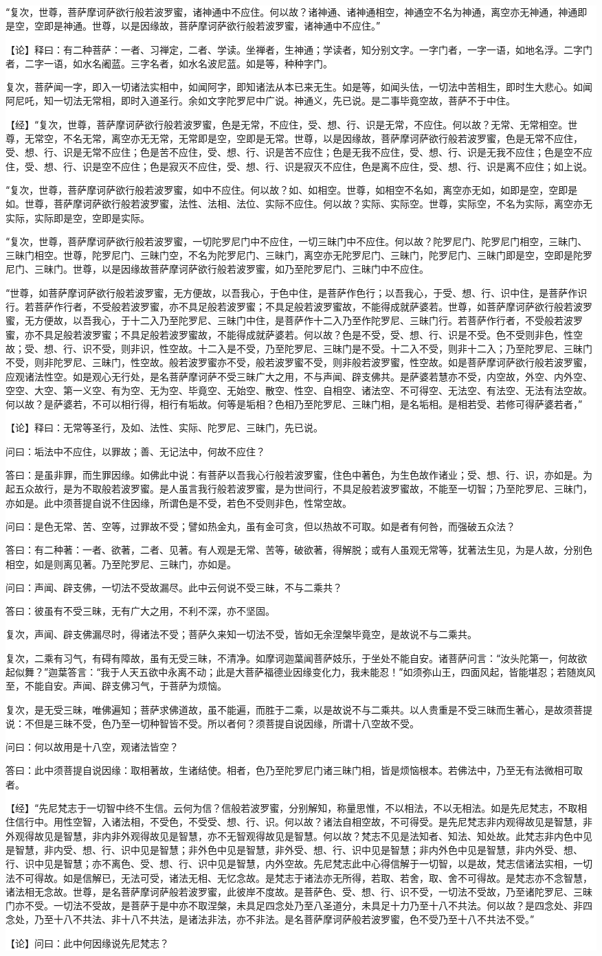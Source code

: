 “复次，世尊，菩萨摩诃萨欲行般若波罗蜜，诸神通中不应住。何以故？诸神通、诸神通相空，神通空不名为神通，离空亦无神通，神通即是空，空即是神通。世尊，以是因缘故，菩萨摩诃萨欲行般若波罗蜜，诸神通中不应住。”　　

【论】释曰：有二种菩萨：一者、习禅定，二者、学读。坐禅者，生神通；学读者，知分别文字。一字门者，一字一语，如地名浮。二字门者，二字一语，如水名阇蓝。三字名者，如水名波尼蓝。如是等，种种字门。

复次，菩萨闻一字，即入一切诸法实相中，如闻阿字，即知诸法从本已来无生。如是等，如闻头佉，一切法中苦相生，即时生大悲心。如闻阿尼吒，知一切法无常相，即时入道圣行。余如文字陀罗尼中广说。神通义，先已说。是二事毕竟空故，菩萨不于中住。

【经】“复次，世尊，菩萨摩诃萨欲行般若波罗蜜，色是无常，不应住，受、想、行、识是无常，不应住。何以故？无常、无常相空。世尊，无常空，不名无常，离空亦无无常，无常即是空，空即是无常。世尊，以是因缘故，菩萨摩诃萨欲行般若波罗蜜，色是无常不应住，受、想、行、识是无常不应住；色是苦不应住，受、想、行、识是苦不应住；色是无我不应住，受、想、行、识是无我不应住；色是空不应住，受、想、行、识是空不应住；色是寂灭不应住，受、想、行、识是寂灭不应住，色是离不应住，受、想、行、识是离不应住；如上说。

“复次，世尊，菩萨摩诃萨欲行般若波罗蜜，如中不应住。何以故？如、如相空。世尊，如相空不名如，离空亦无如，如即是空，空即是如。世尊，菩萨摩诃萨欲行般若波罗蜜，法性、法相、法位、实际不应住。何以故？实际、实际空。世尊，实际空，不名为实际，离空亦无实际，实际即是空，空即是实际。

“复次，世尊，菩萨摩诃萨欲行般若波罗蜜，一切陀罗尼门中不应住，一切三昧门中不应住。何以故？陀罗尼门、陀罗尼门相空，三昧门、三昧门相空。世尊，陀罗尼门、三昧门空，不名为陀罗尼门、三昧门，离空亦无陀罗尼门、三昧门，陀罗尼门、三昧门即是空，空即是陀罗尼门、三昧门。世尊，以是因缘故菩萨摩诃萨欲行般若波罗蜜，如乃至陀罗尼门、三昧门中不应住。

“世尊，如菩萨摩诃萨欲行般若波罗蜜，无方便故，以吾我心，于色中住，是菩萨作色行；以吾我心，于受、想、行、识中住，是菩萨作识行。若菩萨作行者，不受般若波罗蜜，亦不具足般若波罗蜜；不具足般若波罗蜜故，不能得成就萨婆若。世尊，如菩萨摩诃萨欲行般若波罗蜜，无方便故，以吾我心，于十二入乃至陀罗尼、三昧门中住，是菩萨作十二入乃至作陀罗尼、三昧门行。若菩萨作行者，不受般若波罗蜜，亦不具足般若波罗蜜；不具足般若波罗蜜故，不能得成就萨婆若。何以故？色是不受，受、想、行、识是不受。色不受则非色，性空故；受、想、行、识不受，则非识，性空故。十二入是不受，乃至陀罗尼、三昧门是不受。十二入不受，则非十二入；乃至陀罗尼、三昧门不受，则非陀罗尼、三昧门，性空故。般若波罗蜜亦不受，般若波罗蜜不受，则非般若波罗蜜，性空故。如是菩萨摩诃萨欲行般若波罗蜜，应观诸法性空。如是观心无行处，是名菩萨摩诃萨不受三昧广大之用，不与声闻、辟支佛共。是萨婆若慧亦不受，内空故，外空、内外空、空空、大空、第一义空、有为空、无为空、毕竟空、无始空、散空、性空、自相空、诸法空、不可得空、无法空、有法空、无法有法空故。何以故？是萨婆若，不可以相行得，相行有垢故。何等是垢相？色相乃至陀罗尼、三昧门相，是名垢相。是相若受、若修可得萨婆若者，”

【论】释曰：无常等圣行，及如、法性、实际、陀罗尼、三昧门，先已说。

问曰：垢法中不应住，以罪故；善、无记法中，何故不应住？

答曰：是虽非罪，而生罪因缘。如佛此中说：有菩萨以吾我心行般若波罗蜜，住色中著色，为生色故作诸业；受、想、行、识，亦如是。为起五众故行，是为不取般若波罗蜜。是人虽言我行般若波罗蜜，是为世间行，不具足般若波罗蜜故，不能至一切智；乃至陀罗尼、三昧门，亦如是。此中须菩提自说不住因缘，所谓色是不受，若色不受则非色，性常空故。

问曰：是色无常、苦、空等，过罪故不受；譬如热金丸，虽有金可贪，但以热故不可取。如是者有何咎，而强破五众法？

答曰：有二种著：一者、欲著，二者、见著。有人观是无常、苦等，破欲著，得解脱；或有人虽观无常等，犹著法生见，为是人故，分别色相空，如是则离见著。乃至陀罗尼、三昧门，亦如是。

问曰：声闻、辟支佛，一切法不受故漏尽。此中云何说不受三昧，不与二乘共？

答曰：彼虽有不受三昧，无有广大之用，不利不深，亦不坚固。

复次，声闻、辟支佛漏尽时，得诸法不受；菩萨久来知一切法不受，皆如无余涅槃毕竟空，是故说不与二乘共。

复次，二乘有习气，有碍有障故，虽有无受三昧，不清净。如摩诃迦葉闻菩萨妓乐，于坐处不能自安。诸菩萨问言：“汝头陀第一，何故欲起似舞？”迦葉答言：“我于人天五欲中永离不动；此是大菩萨福德业因缘变化力，我未能忍！”如须弥山王，四面风起，皆能堪忍；若随岚风至，不能自安。声闻、辟支佛习气，于菩萨为烦恼。

复次，是无受三昧，唯佛遍知；菩萨求佛道故，虽不能遍，而胜于二乘，以是故说不与二乘共。以人贵重是不受三昧而生著心，是故须菩提说：不但是三昧不受，色乃至一切种智皆不受。所以者何？须菩提自说因缘，所谓十八空故不受。

问曰：何以故用是十八空，观诸法皆空？

答曰：此中须菩提自说因缘：取相著故，生诸结使。相者，色乃至陀罗尼门诸三昧门相，皆是烦恼根本。若佛法中，乃至无有法微相可取者。

【经】“先尼梵志于一切智中终不生信。云何为信？信般若波罗蜜，分别解知，称量思惟，不以相法，不以无相法。如是先尼梵志，不取相住信行中。用性空智，入诸法相，不受色，不受受、想、行、识。何以故？诸法自相空故，不可得受。是先尼梵志非内观得故见是智慧，非外观得故见是智慧，非内非外观得故见是智慧，亦不无智观得故见是智慧。何以故？梵志不见是法知者、知法、知处故。此梵志非内色中见是智慧，非内受、想、行、识中见是智慧；非外色中见是智慧，非外受、想、行、识中见是智慧；非内外色中见是智慧，非内外受、想、行、识中见是智慧；亦不离色、受、想、行、识中见是智慧，内外空故。先尼梵志此中心得信解于一切智，以是故，梵志信诸法实相，一切法不可得故。如是信解已，无法可受，诸法无相、无忆念故。是梵志于诸法亦无所得，若取、若舍，取、舍不可得故。是梵志亦不念智慧，诸法相无念故。世尊，是名菩萨摩诃萨般若波罗蜜，此彼岸不度故。是菩萨色、受、想、行、识不受，一切法不受故，乃至诸陀罗尼、三昧门亦不受。一切法不受故，是菩萨于是中亦不取涅槃，未具足四念处乃至八圣道分，未具足十力乃至十八不共法。何以故？是四念处、非四念处，乃至十八不共法、非十八不共法，是诸法非法，亦不非法。是名菩萨摩诃萨般若波罗蜜，色不受乃至十八不共法不受。”　　

【论】问曰：此中何因缘说先尼梵志？
